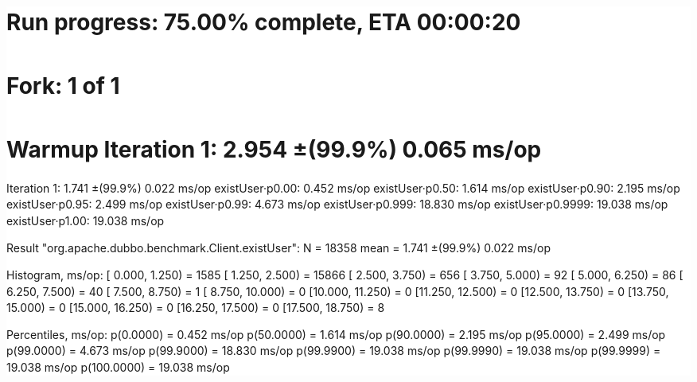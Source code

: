 # Run progress: 75.00% complete, ETA 00:00:20
# Fork: 1 of 1
# Warmup Iteration   1: 2.954 ±(99.9%) 0.065 ms/op
Iteration   1: 1.741 ±(99.9%) 0.022 ms/op
                 existUser·p0.00:   0.452 ms/op
                 existUser·p0.50:   1.614 ms/op
                 existUser·p0.90:   2.195 ms/op
                 existUser·p0.95:   2.499 ms/op
                 existUser·p0.99:   4.673 ms/op
                 existUser·p0.999:  18.830 ms/op
                 existUser·p0.9999: 19.038 ms/op
                 existUser·p1.00:   19.038 ms/op



Result "org.apache.dubbo.benchmark.Client.existUser":
  N = 18358
  mean =      1.741 ±(99.9%) 0.022 ms/op

  Histogram, ms/op:
    [ 0.000,  1.250) = 1585 
    [ 1.250,  2.500) = 15866 
    [ 2.500,  3.750) = 656 
    [ 3.750,  5.000) = 92 
    [ 5.000,  6.250) = 86 
    [ 6.250,  7.500) = 40 
    [ 7.500,  8.750) = 1 
    [ 8.750, 10.000) = 0 
    [10.000, 11.250) = 0 
    [11.250, 12.500) = 0 
    [12.500, 13.750) = 0 
    [13.750, 15.000) = 0 
    [15.000, 16.250) = 0 
    [16.250, 17.500) = 0 
    [17.500, 18.750) = 8 

  Percentiles, ms/op:
      p(0.0000) =      0.452 ms/op
     p(50.0000) =      1.614 ms/op
     p(90.0000) =      2.195 ms/op
     p(95.0000) =      2.499 ms/op
     p(99.0000) =      4.673 ms/op
     p(99.9000) =     18.830 ms/op
     p(99.9900) =     19.038 ms/op
     p(99.9990) =     19.038 ms/op
     p(99.9999) =     19.038 ms/op
    p(100.0000) =     19.038 ms/op

